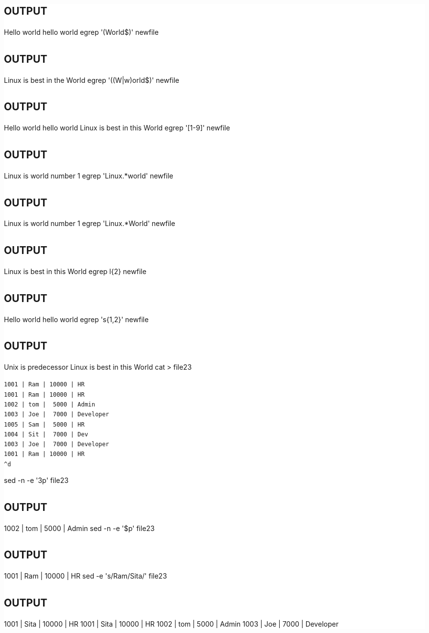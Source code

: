 ## OUTPUT
 Hello world
 hello world
 egrep '(World$)' newfile 
## OUTPUT
 Linux is best in the World
 egrep '((W|w)orld$)' newfile 
## OUTPUT
 Hello world
 hello world
 Linux is best in this World
 egrep '[1-9]' newfile 
## OUTPUT
 Linux is world number 1
 egrep 'Linux.*world' newfile 
## OUTPUT
 Linux is world number 1
 egrep 'Linux.*World' newfile 
## OUTPUT
 Linux is best in this World
 egrep l{2} newfile
 ## OUTPUT
 Hello world
 hello world
 egrep 's{1,2}' newfile
 ## OUTPUT 
Unix is predecessor
 Linux is best in this World
 cat > file23
 ```
 1001 | Ram | 10000 | HR
 1001 | Ram | 10000 | HR
 1002 | tom |  5000 | Admin
 1003 | Joe |  7000 | Developer
 1005 | Sam |  5000 | HR
 1004 | Sit |  7000 | Dev
 1003 | Joe |  7000 | Developer
 1001 | Ram | 10000 | HR
 ^d
 ```
 sed -n -e '3p' file23
 ## OUTPUT
 1002 | tom |  5000 | Admin
 sed -n -e '$p' file23
 ## OUTPUT
 1001 | Ram | 10000 | HR
 sed  -e 's/Ram/Sita/' file23
 ## OUTPUT
 1001 | Sita | 10000 | HR
 1001 | Sita | 10000 | HR
 1002 | tom |  5000 | Admin
 1003 | Joe |  7000 | Developer
